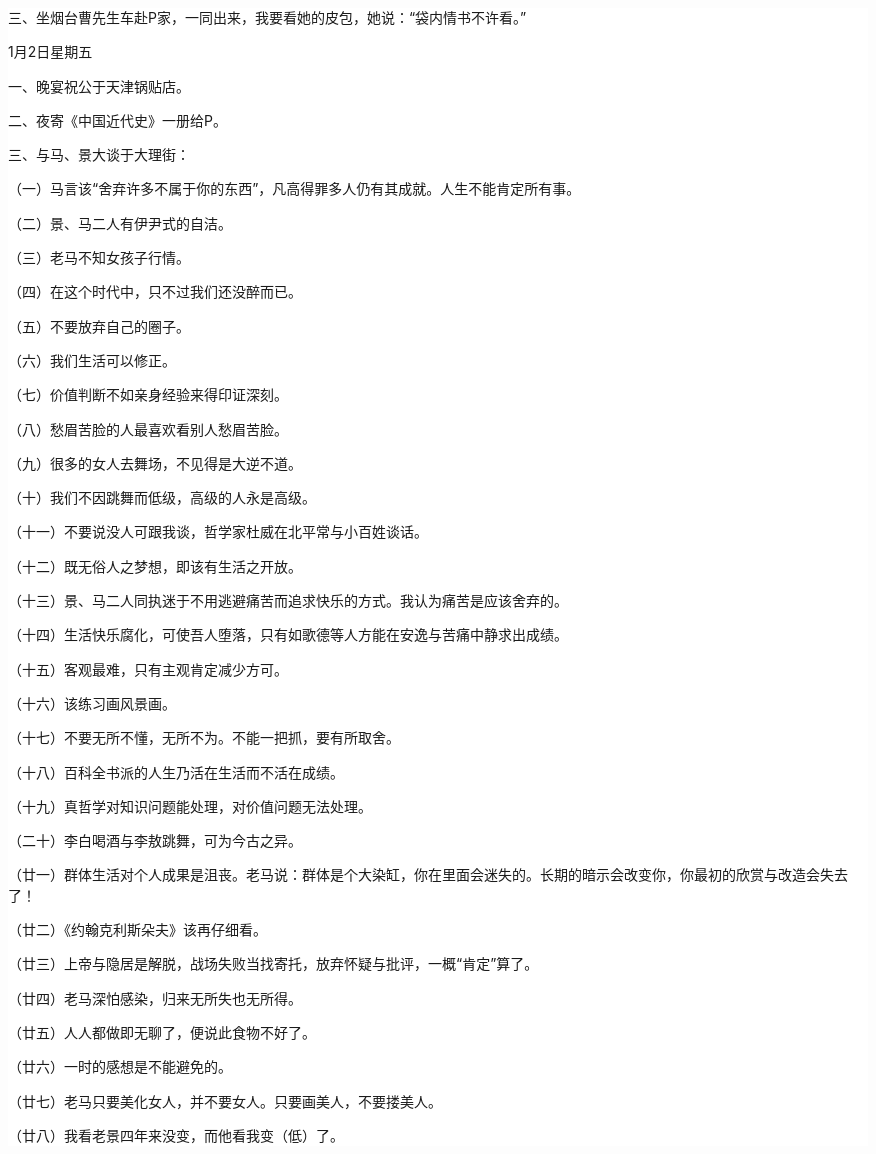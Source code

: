 三、坐烟台曹先生车赴P家，一同出来，我要看她的皮包，她说：“袋内情书不许看。”

1月2日星期五

一、晚宴祝公于天津锅贴店。

二、夜寄《中国近代史》一册给P。

三、与马、景大谈于大理街：

（一）马言该“舍弃许多不属于你的东西”，凡高得罪多人仍有其成就。人生不能肯定所有事。

（二）景、马二人有伊尹式的自洁。

（三）老马不知女孩子行情。

（四）在这个时代中，只不过我们还没醉而已。

（五）不要放弃自己的圈子。

（六）我们生活可以修正。

（七）价值判断不如亲身经验来得印证深刻。

（八）愁眉苦脸的人最喜欢看别人愁眉苦脸。

（九）很多的女人去舞场，不见得是大逆不道。

（十）我们不因跳舞而低级，高级的人永是高级。

（十一）不要说没人可跟我谈，哲学家杜威在北平常与小百姓谈话。

（十二）既无俗人之梦想，即该有生活之开放。

（十三）景、马二人同执迷于不用逃避痛苦而追求快乐的方式。我认为痛苦是应该舍弃的。

（十四）生活快乐腐化，可使吾人堕落，只有如歌德等人方能在安逸与苦痛中静求出成绩。

（十五）客观最难，只有主观肯定减少方可。

（十六）该练习画风景画。

（十七）不要无所不懂，无所不为。不能一把抓，要有所取舍。

（十八）百科全书派的人生乃活在生活而不活在成绩。

（十九）真哲学对知识问题能处理，对价值问题无法处理。

（二十）李白喝酒与李敖跳舞，可为今古之异。

（廿一）群体生活对个人成果是沮丧。老马说：群体是个大染缸，你在里面会迷失的。长期的暗示会改变你，你最初的欣赏与改造会失去了！

（廿二）《约翰克利斯朵夫》该再仔细看。

（廿三）上帝与隐居是解脱，战场失败当找寄托，放弃怀疑与批评，一概“肯定”算了。

（廿四）老马深怕感染，归来无所失也无所得。

（廿五）人人都做即无聊了，便说此食物不好了。

（廿六）一时的感想是不能避免的。

（廿七）老马只要美化女人，并不要女人。只要画美人，不要搂美人。

（廿八）我看老景四年来没变，而他看我变（低）了。
